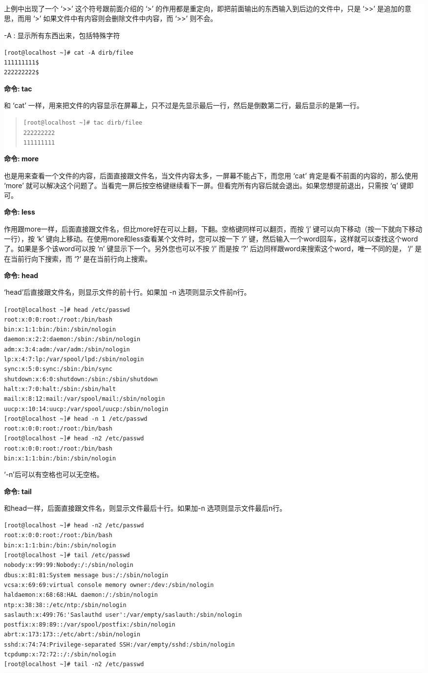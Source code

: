 上例中出现了一个 ‘>>’ 这个符号跟前面介绍的 ‘>’ 的作用都是重定向，即把前面输出的东西输入到后边的文件中，只是
‘>>’ 是追加的意思，而用 ‘>’ 如果文件中有内容则会删除文件中内容，而 ‘>>’ 则不会。

-A : 显示所有东西出来，包括特殊字符

    [root@localhost ~]# cat -A dirb/filee
    111111111$
    222222222$

**命令: tac**

和 ‘cat’ 一样，用来把文件的内容显示在屏幕上，只不过是先显示最后一行，然后是倒数第二行，最后显示的是第一行。

>     [root@localhost ~]# tac dirb/filee
>     222222222
>     111111111

**命令: more**

也是用来查看一个文件的内容，后面直接跟文件名，当文件内容太多，一屏幕不能占下，而您用 ‘cat’ 肯定是看不前面的内容的，那么使用 ‘more’
就可以解决这个问题了。当看完一屏后按空格键继续看下一屏。但看完所有内容后就会退出。如果您想提前退出，只需按 ‘q’ 键即可。

**命令: less**

作用跟more一样，后面直接跟文件名，但比more好在可以上翻，下翻。空格键同样可以翻页，而按 ‘j’ 键可以向下移动（按一下就向下移动一行），按 ‘k’
键向上移动。在使用more和less查看某个文件时，您可以按一下 ‘/’ 键，然后输入一个word回车，这样就可以查找这个word了。如果是多个该word可以按
‘n’ 键显示下一个。另外您也可以不按 ‘/’ 而是按 ‘?’ 后边同样跟word来搜索这个word，唯一不同的是， ‘/’ 是在当前行向下搜索，而 ‘?’
是在当前行向上搜索。

**命令: head**

‘head’后直接跟文件名，则显示文件的前十行。如果加 -n 选项则显示文件前n行。

    [root@localhost ~]# head /etc/passwd
    root:x:0:0:root:/root:/bin/bash
    bin:x:1:1:bin:/bin:/sbin/nologin
    daemon:x:2:2:daemon:/sbin:/sbin/nologin
    adm:x:3:4:adm:/var/adm:/sbin/nologin
    lp:x:4:7:lp:/var/spool/lpd:/sbin/nologin
    sync:x:5:0:sync:/sbin:/bin/sync
    shutdown:x:6:0:shutdown:/sbin:/sbin/shutdown
    halt:x:7:0:halt:/sbin:/sbin/halt
    mail:x:8:12:mail:/var/spool/mail:/sbin/nologin
    uucp:x:10:14:uucp:/var/spool/uucp:/sbin/nologin
    [root@localhost ~]# head -n 1 /etc/passwd
    root:x:0:0:root:/root:/bin/bash
    [root@localhost ~]# head -n2 /etc/passwd
    root:x:0:0:root:/root:/bin/bash
    bin:x:1:1:bin:/bin:/sbin/nologin

‘-n’后可以有空格也可以无空格。

**命令: tail**

和head一样，后面直接跟文件名，则显示文件最后十行。如果加-n 选项则显示文件最后n行。

    [root@localhost ~]# head -n2 /etc/passwd
    root:x:0:0:root:/root:/bin/bash
    bin:x:1:1:bin:/bin:/sbin/nologin
    [root@localhost ~]# tail /etc/passwd
    nobody:x:99:99:Nobody:/:/sbin/nologin
    dbus:x:81:81:System message bus:/:/sbin/nologin
    vcsa:x:69:69:virtual console memory owner:/dev:/sbin/nologin
    haldaemon:x:68:68:HAL daemon:/:/sbin/nologin
    ntp:x:38:38::/etc/ntp:/sbin/nologin
    saslauth:x:499:76:'Saslauthd user':/var/empty/saslauth:/sbin/nologin
    postfix:x:89:89::/var/spool/postfix:/sbin/nologin
    abrt:x:173:173::/etc/abrt:/sbin/nologin
    sshd:x:74:74:Privilege-separated SSH:/var/empty/sshd:/sbin/nologin
    tcpdump:x:72:72::/:/sbin/nologin
    [root@localhost ~]# tail -n2 /etc/passwd